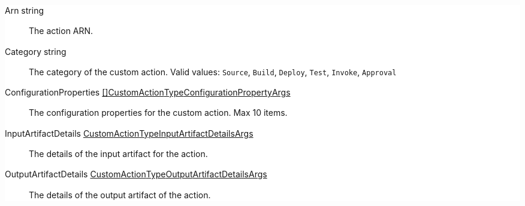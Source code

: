 </dd></dl>
</pulumi-choosable>
</div>

<div>
<pulumi-choosable type="language" values="go">
<dl class="resources-properties"><dt class="property-optional"
            title="Optional">
        <span id="state_arn_go">
<a data-swiftype-name="resource-property" data-swiftype-type="text" href="#state_arn_go" style="color: inherit; text-decoration: inherit;">Arn</a>
</span>
        <span class="property-indicator"></span>
        <span class="property-type">string</span>
    </dt>
    <dd><p>The action ARN.</p>
</dd><dt class="property-optional property-replacement"
            title="Optional">
        <span id="state_category_go">
<a data-swiftype-name="resource-property" data-swiftype-type="text" href="#state_category_go" style="color: inherit; text-decoration: inherit;">Category</a>
</span>
        <span class="property-indicator"></span>
        <span class="property-type">string</span>
    </dt>
    <dd><p>The category of the custom action. Valid values: <code>Source</code>, <code>Build</code>, <code>Deploy</code>, <code>Test</code>, <code>Invoke</code>, <code>Approval</code></p>
</dd><dt class="property-optional property-replacement"
            title="Optional">
        <span id="state_configurationproperties_go">
<a data-swiftype-name="resource-property" data-swiftype-type="text" href="#state_configurationproperties_go" style="color: inherit; text-decoration: inherit;">Configuration<wbr>Properties</a>
</span>
        <span class="property-indicator"></span>
        <span class="property-type"><a href="#customactiontypeconfigurationproperty">[]Custom<wbr>Action<wbr>Type<wbr>Configuration<wbr>Property<wbr>Args</a></span>
    </dt>
    <dd><p>The configuration properties for the custom action. Max 10 items.</p>
</dd><dt class="property-optional property-replacement"
            title="Optional">
        <span id="state_inputartifactdetails_go">
<a data-swiftype-name="resource-property" data-swiftype-type="text" href="#state_inputartifactdetails_go" style="color: inherit; text-decoration: inherit;">Input<wbr>Artifact<wbr>Details</a>
</span>
        <span class="property-indicator"></span>
        <span class="property-type"><a href="#customactiontypeinputartifactdetails">Custom<wbr>Action<wbr>Type<wbr>Input<wbr>Artifact<wbr>Details<wbr>Args</a></span>
    </dt>
    <dd><p>The details of the input artifact for the action.</p>
</dd><dt class="property-optional property-replacement"
            title="Optional">
        <span id="state_outputartifactdetails_go">
<a data-swiftype-name="resource-property" data-swiftype-type="text" href="#state_outputartifactdetails_go" style="color: inherit; text-decoration: inherit;">Output<wbr>Artifact<wbr>Details</a>
</span>
        <span class="property-indicator"></span>
        <span class="property-type"><a href="#customactiontypeoutputartifactdetails">Custom<wbr>Action<wbr>Type<wbr>Output<wbr>Artifact<wbr>Details<wbr>Args</a></span>
    </dt>
    <dd><p>The details of the output artifact of the action.</p>
</dd><dt class="property-optional"
            title="Optional">
        <span id="state_owner_go">